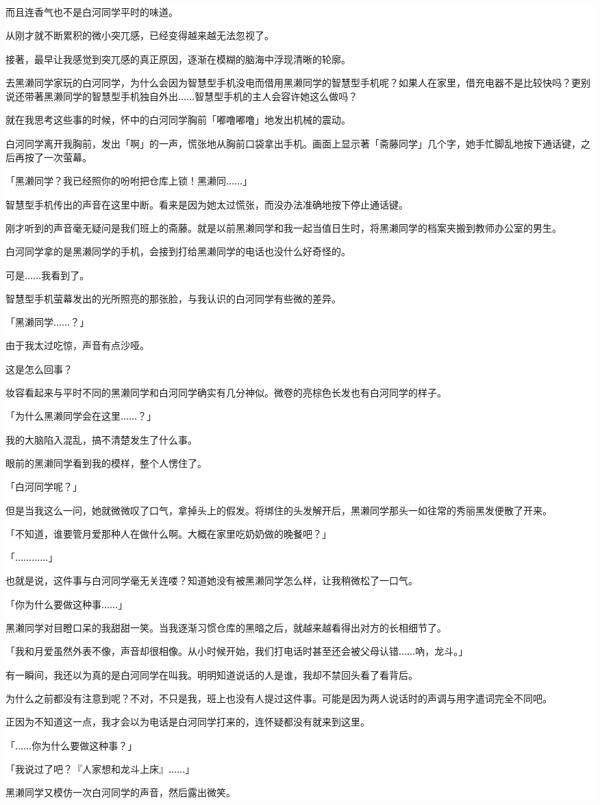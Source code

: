 而且连香气也不是白河同学平时的味道。

从刚才就不断累积的微小突兀感，已经变得越来越无法忽视了。

接著，最早让我感觉到突兀感的真正原因，逐渐在模糊的脑海中浮现清晰的轮廓。

去黑濑同学家玩的白河同学，为什么会因为智慧型手机没电而借用黑濑同学的智慧型手机呢？如果人在家里，借充电器不是比较快吗？更别说还带著黑濑同学的智慧型手机独自外出……智慧型手机的主人会容许她这么做吗？

就在我思考这些事的时候，怀中的白河同学胸前「嘟噜嘟噜」地发出机械的震动。

白河同学离开我胸前，发出「啊」的一声，慌张地从胸前口袋拿出手机。画面上显示著「斋藤同学」几个字，她手忙脚乱地按下通话键，之后再按了一次萤幕。

「黑濑同学？我已经照你的吩咐把仓库上锁！黑濑同……」

智慧型手机传出的声音在这里中断。看来是因为她太过慌张，而没办法准确地按下停止通话键。

刚才听到的声音毫无疑问是我们班上的斋藤。就是以前黑濑同学和我一起当值日生时，将黑濑同学的档案夹搬到教师办公室的男生。

白河同学拿的是黑濑同学的手机，会接到打给黑濑同学的电话也没什么好奇怪的。

可是……我看到了。

智慧型手机萤幕发出的光所照亮的那张脸，与我认识的白河同学有些微的差异。

「黑濑同学……？」

由于我太过吃惊，声音有点沙哑。

这是怎么回事？

妆容看起来与平时不同的黑濑同学和白河同学确实有几分神似。微卷的亮棕色长发也有白河同学的样子。

「为什么黑濑同学会在这里……？」

我的大脑陷入混乱，搞不清楚发生了什么事。

眼前的黑濑同学看到我的模样，整个人愣住了。

「白河同学呢？」

但是当我这么一问，她就微微叹了口气，拿掉头上的假发。将绑住的头发解开后，黑濑同学那头一如往常的秀丽黑发便散了开来。

「不知道，谁要管月爱那种人在做什么啊。大概在家里吃奶奶做的晚餐吧？」

「…………」

也就是说，这件事与白河同学毫无关连喽？知道她没有被黑濑同学怎么样，让我稍微松了一口气。

「你为什么要做这种事……」

黑濑同学对目瞪口呆的我甜甜一笑。当我逐渐习惯仓库的黑暗之后，就越来越看得出对方的长相细节了。

「我和月爱虽然外表不像，声音却很相像。从小时候开始，我们打电话时甚至还会被父母认错……吶，龙斗。」

有一瞬间，我还以为真的是白河同学在叫我。明明知道说话的人是谁，我却不禁回头看了看背后。

为什么之前都没有注意到呢？不对，不只是我，班上也没有人提过这件事。可能是因为两人说话时的声调与用字遣词完全不同吧。

正因为不知道这一点，我才会以为电话是白河同学打来的，连怀疑都没有就来到这里。

「……你为什么要做这种事？」

「我说过了吧？『人家想和龙斗上床』……」

黑濑同学又模仿一次白河同学的声音，然后露出微笑。
